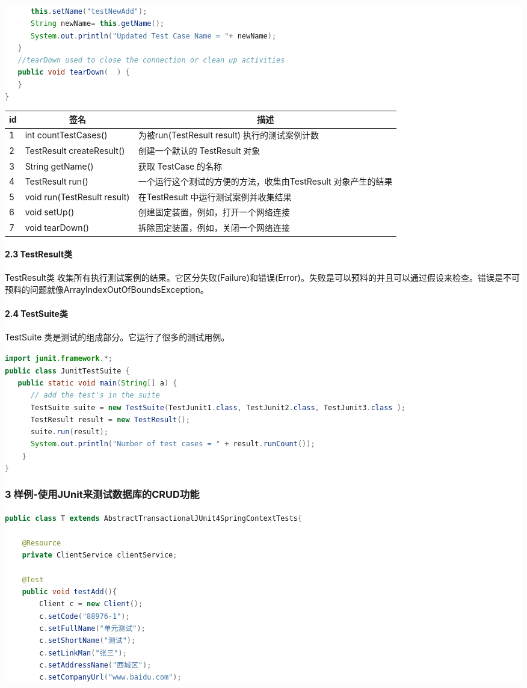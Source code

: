 ````java
      this.setName("testNewAdd");
      String newName= this.getName();
      System.out.println("Updated Test Case Name = "+ newName);
   }
   //tearDown used to close the connection or clean up activities
   public void tearDown(  ) {
   }
}
````

|id|签名|描述|
|-|-|-|
|1|int countTestCases()|为被run(TestResult result) 执行的测试案例计数|
|2|TestResult createResult()|创建一个默认的 TestResult 对象|
|3|String getName()|获取 TestCase 的名称|
|4|TestResult run()|一个运行这个测试的方便的方法，收集由TestResult 对象产生的结果|
|5|void run(TestResult result)|在TestResult 中运行测试案例并收集结果|
|6|void setUp()|创建固定装置，例如，打开一个网络连接|
|7|void tearDown()|拆除固定装置，例如，关闭一个网络连接|

#### 2.3 TestResult类

TestResult类 收集所有执行测试案例的结果。它区分失败(Failure)和错误(Error)。失败是可以预料的并且可以通过假设来检查。错误是不可预料的问题就像ArrayIndexOutOfBoundsException。

#### 2.4 TestSuite类

TestSuite 类是测试的组成部分。它运行了很多的测试用例。

````java
import junit.framework.*;
public class JunitTestSuite {
   public static void main(String[] a) {
      // add the test's in the suite
      TestSuite suite = new TestSuite(TestJunit1.class, TestJunit2.class, TestJunit3.class );
      TestResult result = new TestResult();
      suite.run(result);
      System.out.println("Number of test cases = " + result.runCount());
    }
}
````

### 3 样例-使用JUnit来测试数据库的CRUD功能

````java
public class T extends AbstractTransactionalJUnit4SpringContextTests{
	
	@Resource
	private ClientService clientService;
	
	@Test
	public void testAdd(){
		Client c = new Client();
		c.setCode("88976-1");
		c.setFullName("单元测试");
		c.setShortName("测试");
		c.setLinkMan("张三");
		c.setAddressName("西城区");
		c.setCompanyUrl("www.baidu.com");
````